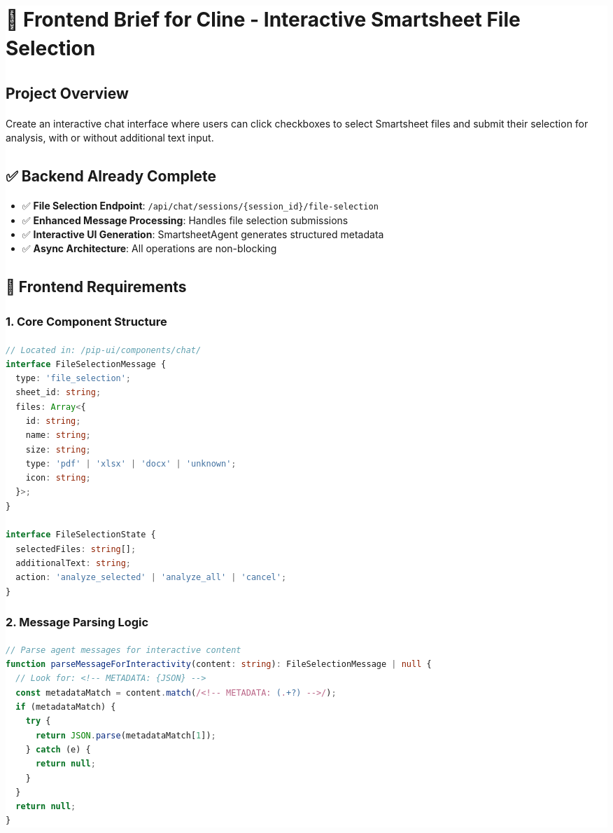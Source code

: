 # 🎯 Frontend Brief for Cline - Interactive Smartsheet File Selection

## **Project Overview**
Create an interactive chat interface where users can click checkboxes to select Smartsheet files and submit their selection for analysis, with or without additional text input.

## **✅ Backend Already Complete**
- ✅ **File Selection Endpoint**: `/api/chat/sessions/{session_id}/file-selection`
- ✅ **Enhanced Message Processing**: Handles file selection submissions
- ✅ **Interactive UI Generation**: SmartsheetAgent generates structured metadata
- ✅ **Async Architecture**: All operations are non-blocking

## **🎯 Frontend Requirements**

### **1. Core Component Structure**
```typescript
// Located in: /pip-ui/components/chat/
interface FileSelectionMessage {
  type: 'file_selection';
  sheet_id: string;
  files: Array<{
    id: string;
    name: string;
    size: string;
    type: 'pdf' | 'xlsx' | 'docx' | 'unknown';
    icon: string;
  }>;
}

interface FileSelectionState {
  selectedFiles: string[];
  additionalText: string;
  action: 'analyze_selected' | 'analyze_all' | 'cancel';
}
```

### **2. Message Parsing Logic**
```typescript
// Parse agent messages for interactive content
function parseMessageForInteractivity(content: string): FileSelectionMessage | null {
  // Look for: <!-- METADATA: {JSON} -->
  const metadataMatch = content.match(/<!-- METADATA: (.+?) -->/);
  if (metadataMatch) {
    try {
      return JSON.parse(metadataMatch[1]);
    } catch (e) {
      return null;
    }
  }
  return null;
}
```
